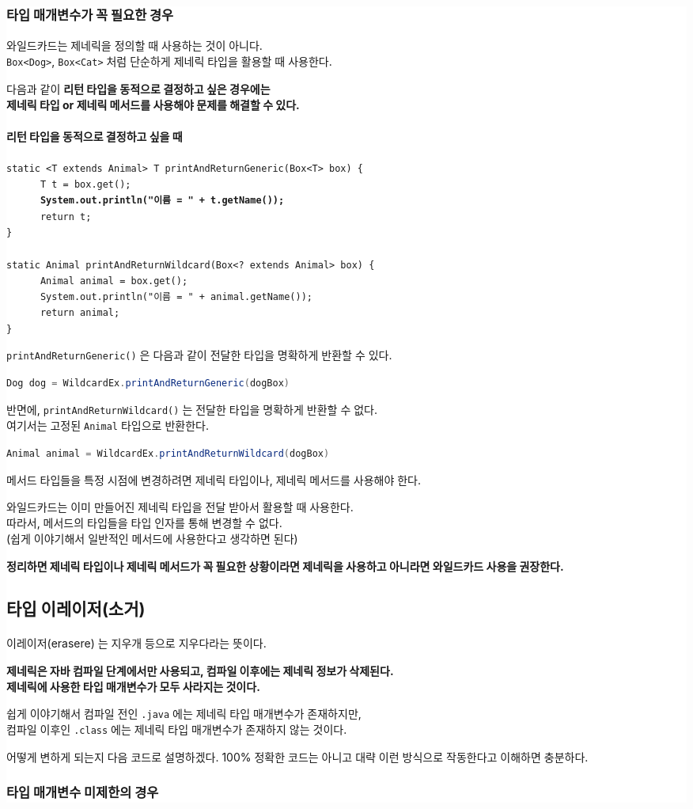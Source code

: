 ### **타입 매개변수가 꼭 필요한 경우**&#x20;

와일드카드는 제네릭을 정의할 때 사용하는 것이 아니다. \
`Box<Dog>`, `Box<Cat>` 처럼 단순하게 제네릭 타입을 활용할 때 사용한다.&#x20;

다음과 같이 **리턴 타입을 동적으로 결정하고 싶은 경우에는** \
**제네릭 타입 or 제네릭 메서드를 사용해야 문제를 해결할 수 있다.**

#### 리턴 타입을 동적으로 결정하고 싶을 때

<pre class="language-java"><code class="lang-java">static &#x3C;T extends Animal> T printAndReturnGeneric(Box&#x3C;T> box) {
      T t = box.get();
<strong>      System.out.println("이름 = " + t.getName());
</strong>      return t; 
}

static Animal printAndReturnWildcard(Box&#x3C;? extends Animal> box) { 
      Animal animal = box.get();
      System.out.println("이름 = " + animal.getName());
      return animal;
}
</code></pre>

`printAndReturnGeneric()` 은 다음과 같이 전달한 타입을 명확하게 반환할 수 있다.

```java
Dog dog = WildcardEx.printAndReturnGeneric(dogBox)
```

반면에, `printAndReturnWildcard()` 는 전달한 타입을 명확하게 반환할 수 없다. \
여기서는 고정된 `Animal` 타입으로 반환한다.

```java
Animal animal = WildcardEx.printAndReturnWildcard(dogBox)
```

메서드 타입들을 특정 시점에 변경하려면 제네릭 타입이나, 제네릭 메서드를 사용해야 한다.

와일드카드는 이미 만들어진 제네릭 타입을 전달 받아서 활용할 때 사용한다. \
따라서, 메서드의 타입들을 타입 인자를 통해 변경할 수 없다. \
(쉽게 이야기해서 일반적인 메서드에 사용한다고 생각하면 된다)&#x20;

**정리하면 제네릭 타입이나 제네릭 메서드가 꼭 필요한 상황이라면 제네릭을 사용하고 아니라면 와일드카드 사용을 권장한다.**&#x20;

## 타입 이레이저(소거)

이레이저(erasere) 는 지우개 등으로 지우다라는 뜻이다.

**제네릭은 자바 컴파일 단계에서만 사용되고, 컴파일 이후에는 제네릭 정보가 삭제된다.** \
**제네릭에 사용한 타입 매개변수가 모두 사라지는 것이다.**

쉽게 이야기해서 컴파일 전인 `.java` 에는 제네릭 타입 매개변수가 존재하지만, \
컴파일 이후인 `.class` 에는 제네릭 타입 매개변수가 존재하지 않는 것이다.

어떻게 변하게 되는지 다음 코드로 설명하겠다. 100% 정확한 코드는 아니고 대략 이런 방식으로 작동한다고 이해하면 충분하다.

### 타입 매개변수 미제한의 경우&#x20;
